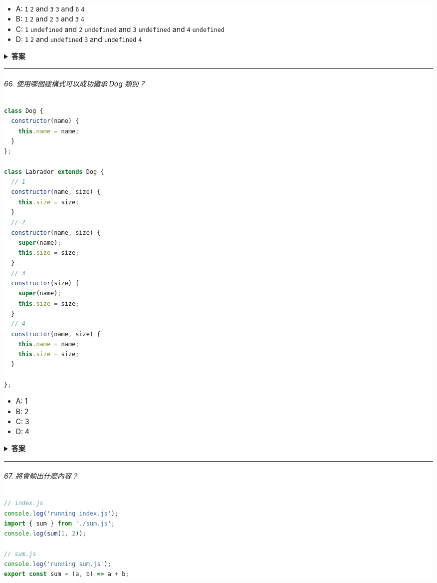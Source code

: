 - A: `1` `2` and `3` `3` and `6` `4`
- B: `1` `2` and `2` `3` and `3` `4`
- C: `1` `undefined` and `2` `undefined` and `3` `undefined` and `4` `undefined`
- D: `1` `2` and `undefined` `3` and `undefined` `4`

<details><summary><b>答案</b></summary></details>
  
---

###### 66. 使用哪個建構式可以成功繼承 Dog 類別？

```javascript
class Dog {
  constructor(name) {
    this.name = name;
  }
};

class Labrador extends Dog {
  // 1
  constructor(name, size) {
    this.size = size;
  }
  // 2
  constructor(name, size) {
    super(name);
    this.size = size;
  }
  // 3
  constructor(size) {
    super(name);
    this.size = size;
  }
  // 4
  constructor(name, size) {
    this.name = name;
    this.size = size;
  }

};
```

- A: 1
- B: 2
- C: 3
- D: 4

<details><summary><b>答案</b></summary></details>

---

###### 67. 將會輸出什麽內容？

```javascript
// index.js
console.log('running index.js');
import { sum } from './sum.js';
console.log(sum(1, 2));

// sum.js
console.log('running sum.js');
export const sum = (a, b) => a + b;
```
